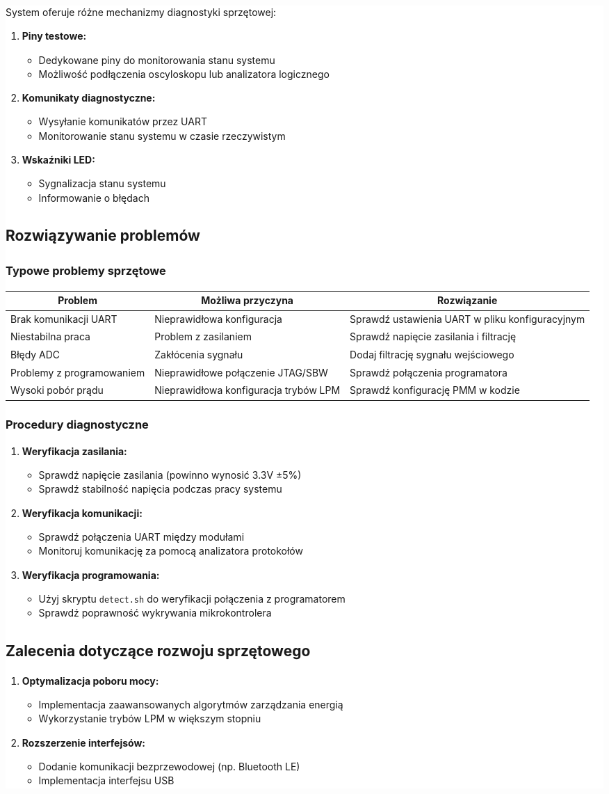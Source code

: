 System oferuje różne mechanizmy diagnostyki sprzętowej:

1. **Piny testowe:**
   - Dedykowane piny do monitorowania stanu systemu
   - Możliwość podłączenia oscyloskopu lub analizatora logicznego

2. **Komunikaty diagnostyczne:**
   - Wysyłanie komunikatów przez UART
   - Monitorowanie stanu systemu w czasie rzeczywistym

3. **Wskaźniki LED:**
   - Sygnalizacja stanu systemu
   - Informowanie o błędach

## Rozwiązywanie problemów

### Typowe problemy sprzętowe

| Problem | Możliwa przyczyna | Rozwiązanie |
|---------|------------------|-------------|
| Brak komunikacji UART | Nieprawidłowa konfiguracja | Sprawdź ustawienia UART w pliku konfiguracyjnym |
| Niestabilna praca | Problem z zasilaniem | Sprawdź napięcie zasilania i filtrację |
| Błędy ADC | Zakłócenia sygnału | Dodaj filtrację sygnału wejściowego |
| Problemy z programowaniem | Nieprawidłowe połączenie JTAG/SBW | Sprawdź połączenia programatora |
| Wysoki pobór prądu | Nieprawidłowa konfiguracja trybów LPM | Sprawdź konfigurację PMM w kodzie |

### Procedury diagnostyczne

1. **Weryfikacja zasilania:**
   - Sprawdź napięcie zasilania (powinno wynosić 3.3V ±5%)
   - Sprawdź stabilność napięcia podczas pracy systemu

2. **Weryfikacja komunikacji:**
   - Sprawdź połączenia UART między modułami
   - Monitoruj komunikację za pomocą analizatora protokołów

3. **Weryfikacja programowania:**
   - Użyj skryptu `detect.sh` do weryfikacji połączenia z programatorem
   - Sprawdź poprawność wykrywania mikrokontrolera

## Zalecenia dotyczące rozwoju sprzętowego

1. **Optymalizacja poboru mocy:**
   - Implementacja zaawansowanych algorytmów zarządzania energią
   - Wykorzystanie trybów LPM w większym stopniu

2. **Rozszerzenie interfejsów:**
   - Dodanie komunikacji bezprzewodowej (np. Bluetooth LE)
   - Implementacja interfejsu USB
